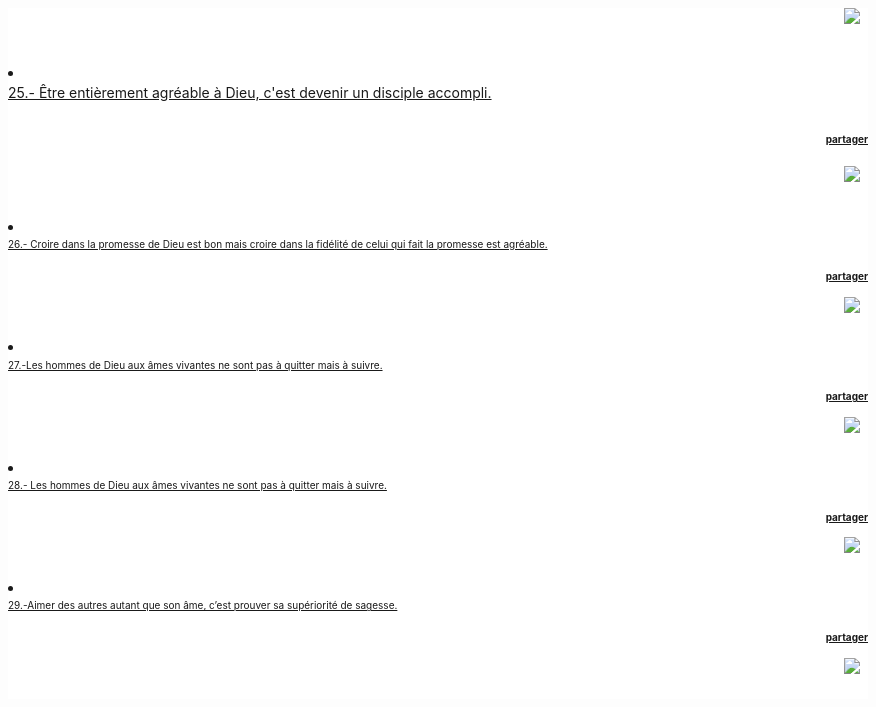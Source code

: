 <img src="https://www.linkpicture.com/q/telegram-3-xxl.png" width="24" heigt="24" align="right"></img></a>
<br><br><li><a href="https://wa.me/?text=
Être entièrement agréable à Dieu, c'est devenir un disciple accompli.20Cette%20parole%20est%20tirée%20de%20 l'application%20des%20(600)%20paroles%20de%20sagesse%20prononcé%20par%20Pasteur%20Evenson%20MARCELUS.%20veillez%20télécharger%20l'application%20afin%20de%20pouvoir%20méditer%20des%20paroles%20onctueuse%20et%20 pleine%20de%20grâce.
/https://play.google.com/store/apps/details?id=em600ps.aplicrdl"><br><div>25.- Être entièrement agréable à Dieu, c'est devenir un disciple accompli.</div><h3 align="right"><font size="1"> partager</h3>
<img src="https://www.linkpicture.com/q/telegram-3-xxl.png" width="24" heigt="24" align="right"></img></a>
<br><br>
<li><a href="https://wa.me/?text=
Croire dans la promesse de Dieu est bon mais croire dans la fidélité de celui qui fait la promesse est agréable.20Cette%20parole%20est%20tirée%20de%20 l'application%20des%20(600)%20paroles%20de%20sagesse%20prononcé%20par%20Pasteur%20Evenson%20MARCELUS.%20veillez%20télécharger%20l'application%20afin%20de%20pouvoir%20méditer%20des%20paroles%20onctueuse%20et%20 pleine%20de%20grâce.
/https://play.google.com/store/apps/details?id=em600ps.aplicrdl"><br><div>26.- Croire dans la promesse de Dieu est bon mais croire dans la fidélité de celui qui fait la promesse est agréable.</div><h3 align="right"><font size="1"> partager</h3>
<img src="https://www.linkpicture.com/q/telegram-3-xxl.png" width="24" heigt="24" align="right"></img></a>
<br><br>
<li><a href="https://wa.me/?text=
Les hommes de Dieu aux âmes vivantes ne sont pas à quitter mais à suivre.20Cette%20parole%20est%20tirée%20de%20 l'application%20des%20(600)%20paroles%20de%20sagesse%20prononcé%20par%20Pasteur%20Evenson%20MARCELUS.%20veillez%20télécharger%20l'application%20afin%20de%20pouvoir%20méditer%20des%20paroles%20onctueuse%20et%20 pleine%20de%20grâce.
/https://play.google.com/store/apps/details?id=em600ps.aplicrdl"><br><div>27.-Les hommes de Dieu aux âmes vivantes ne sont pas à quitter mais à suivre.</div><h3 align="right"><font size="1"> partager</h3>
<img src="https://www.linkpicture.com/q/telegram-3-xxl.png" width="24" heigt="24" align="right"></img></a>
<br><br>

<li><a href="https://wa.me/?text=Les hommes de Dieu aux âmes vivantes ne sont pas à quitter mais à suivre.20Cette%20parole%20est%20tirée%20de%20 l'application%20des%20(600)%20paroles%20de%20sagesse%20prononcé%20par%20Pasteur%20Evenson%20MARCELUS.%20veillez%20télécharger%20l'application%20afin%20de%20pouvoir%20méditer%20des%20paroles%20onctueuse%20et%20 pleine%20de%20grâce.
/https://play.google.com/store/apps/details?id=em600ps.aplicrdl"><br><div>28.- Les hommes de Dieu aux âmes vivantes ne sont pas à quitter mais à suivre.</div><h3 align="right"><font size="1"> partager</h3>
<img src="https://www.linkpicture.com/q/telegram-3-xxl.png" width="24" heigt="24" align="right"></img></a>
<br><br>

<li><a href="https://wa.me/?text=Aimer des autres autant que son âme, c’est prouver sa supériorité de sagesse.20Cette%20parole%20est%20tirée%20de%20 l'application%20des%20(600)%20paroles%20de%20sagesse%20prononcé%20par%20Pasteur%20Evenson%20MARCELUS.%20veillez%20télécharger%20l'application%20afin%20de%20pouvoir%20méditer%20des%20paroles%20onctueuse%20et%20 pleine%20de%20grâce.
/https://play.google.com/store/apps/details?id=em600ps.aplicrdl"><br><div>29.-Aimer des autres autant que son âme, c’est prouver sa supériorité de sagesse.</div><h3 align="right"><font size="1"> partager</h3>
<img src="https://www.linkpicture.com/q/telegram-3-xxl.png" width="24" heigt="24" align="right"></img></a>
<br><br>
